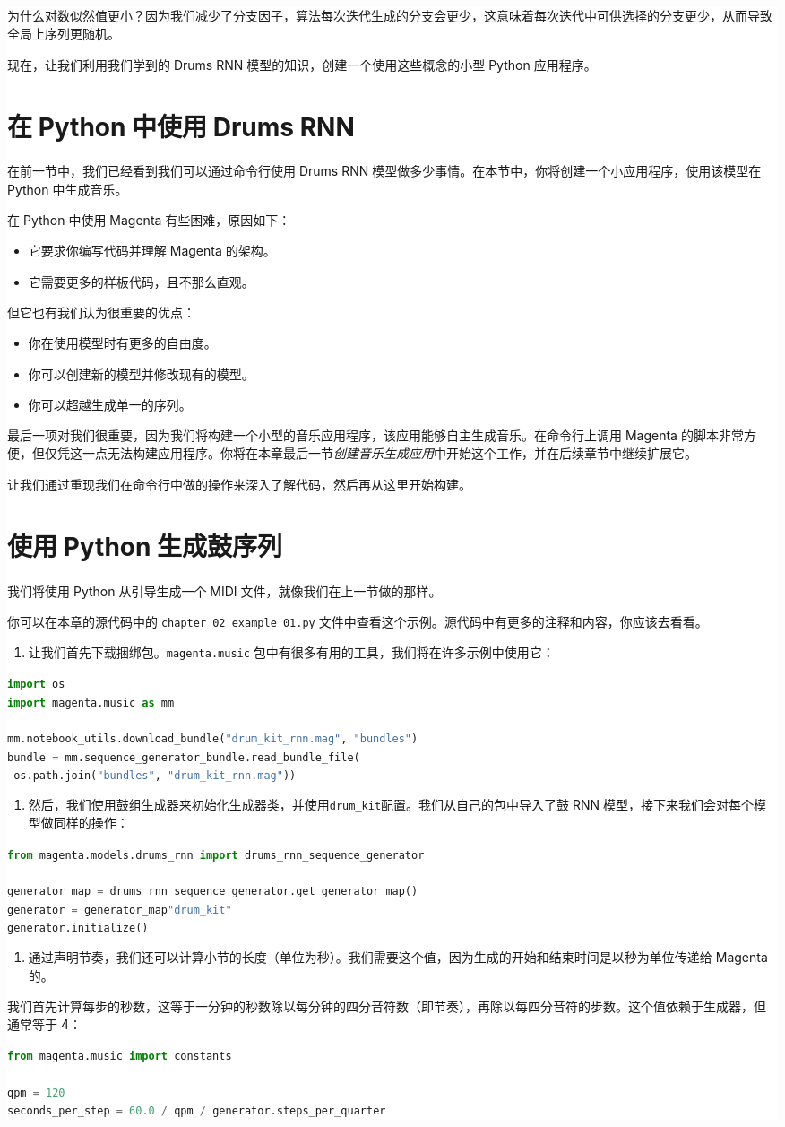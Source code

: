 为什么对数似然值更小？因为我们减少了分支因子，算法每次迭代生成的分支会更少，这意味着每次迭代中可供选择的分支更少，从而导致全局上序列更随机。

现在，让我们利用我们学到的 Drums RNN 模型的知识，创建一个使用这些概念的小型 Python 应用程序。

# 在 Python 中使用 Drums RNN

在前一节中，我们已经看到我们可以通过命令行使用 Drums RNN 模型做多少事情。在本节中，你将创建一个小应用程序，使用该模型在 Python 中生成音乐。

在 Python 中使用 Magenta 有些困难，原因如下：

+   它要求你编写代码并理解 Magenta 的架构。

+   它需要更多的样板代码，且不那么直观。

但它也有我们认为很重要的优点：

+   你在使用模型时有更多的自由度。

+   你可以创建新的模型并修改现有的模型。

+   你可以超越生成单一的序列。

最后一项对我们很重要，因为我们将构建一个小型的音乐应用程序，该应用能够自主生成音乐。在命令行上调用 Magenta 的脚本非常方便，但仅凭这一点无法构建应用程序。你将在本章最后一节*创建音乐生成应用*中开始这个工作，并在后续章节中继续扩展它。

让我们通过重现我们在命令行中做的操作来深入了解代码，然后再从这里开始构建。

# 使用 Python 生成鼓序列

我们将使用 Python 从引导生成一个 MIDI 文件，就像我们在上一节做的那样。

你可以在本章的源代码中的 `chapter_02_example_01.py` 文件中查看这个示例。源代码中有更多的注释和内容，你应该去看看。

1.  让我们首先下载捆绑包。`magenta.music` 包中有很多有用的工具，我们将在许多示例中使用它：

```py
import os
import magenta.music as mm

mm.notebook_utils.download_bundle("drum_kit_rnn.mag", "bundles")
bundle = mm.sequence_generator_bundle.read_bundle_file(
 os.path.join("bundles", "drum_kit_rnn.mag"))
```

1.  然后，我们使用鼓组生成器来初始化生成器类，并使用`drum_kit`配置。我们从自己的包中导入了鼓 RNN 模型，接下来我们会对每个模型做同样的操作：

```py
from magenta.models.drums_rnn import drums_rnn_sequence_generator

generator_map = drums_rnn_sequence_generator.get_generator_map()
generator = generator_map"drum_kit"
generator.initialize()
```

1.  通过声明节奏，我们还可以计算小节的长度（单位为秒）。我们需要这个值，因为生成的开始和结束时间是以秒为单位传递给 Magenta 的。

我们首先计算每步的秒数，这等于一分钟的秒数除以每分钟的四分音符数（即节奏），再除以每四分音符的步数。这个值依赖于生成器，但通常等于 4：

```py
from magenta.music import constants

qpm = 120
seconds_per_step = 60.0 / qpm / generator.steps_per_quarter
```
